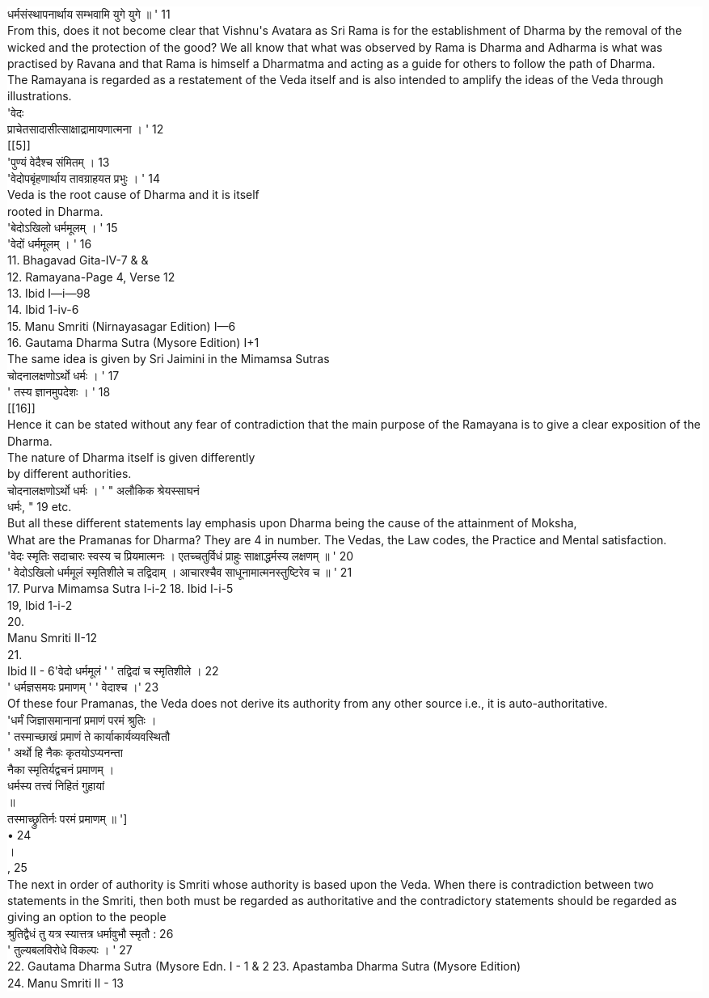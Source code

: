 धर्मसंस्थापनार्थाय सम्भवामि युगे युगे ॥ ' 11   
From this, does it not become clear that Vishnu's Avatara as Sri Rama is for the establishment of Dharma by the removal of the wicked and the protection of the good? We all know that what was observed by Rama is Dharma and Adharma is what was practised by Ravana and that Rama is himself a Dharmatma and acting as a guide for others to follow the path of Dharma.   
The Ramayana is regarded as a restatement of the Veda itself and is also intended to amplify the ideas of the Veda through illustrations.   
'वेदः   
प्राचेतसादासीत्साक्षाद्रामायणात्मना । ' 12   
[[5]]  
'पुण्यं वेदैश्च संमितम् । 13   
'वेदोपबृंहणार्थाय तावग्राहयत प्रभुः । ' 14   
Veda is the root cause of Dharma and it is itself   
rooted in Dharma.   
'बेदोऽखिलो धर्ममूलम् । ' 15   
'वेदों धर्ममूलम् । ' 16   
11. Bhagavad Gita-IV-7 & &   
12. Ramayana-Page 4, Verse 12   
13. Ibid I—i—98   
14. Ibid 1-iv-6   
15. Manu Smriti (Nirnayasagar Edition) I—6   
16. Gautama Dharma Sutra (Mysore Edition) I+1   
The same idea is given by Sri Jaimini in the Mimamsa Sutras   
चोदनालक्षणोऽर्थो धर्मः । ' 17   
' तस्य ज्ञानमुपदेशः । ' 18   
[[16]]  
Hence it can be stated without any fear of contradiction that the main purpose of the Ramayana is to give a clear exposition of the Dharma.   
The nature of Dharma itself is given differently   
by different authorities.   
चोदनालक्षणोऽर्थो धर्मः । ' " अलौकिक श्रेयस्साघनं   
धर्मः, " 19 etc.   
But all these different statements lay emphasis upon Dharma being the cause of the attainment of Moksha,   
What are the Pramanas for Dharma? They are 4 in number. The Vedas, the Law codes, the Practice and Mental satisfaction.   
'वेदः स्मृतिः सदाचारः स्वस्य च प्रियमात्मनः । एतच्चतुर्विधं प्राहुः साक्षाद्धर्मस्य लक्षणम् ॥ ' 20   
' वेदोऽखिलो धर्ममूलं स्मृतिशीले च तद्विदाम् । आचारश्चैव साधूनामात्मनस्तुष्टिरेव च ॥ ' 21   
17. Purva Mimamsa Sutra I-i-2 18. Ibid I-i-5   
19, Ibid 1-i-2   
20.   
Manu Smriti II-12   
21.   
Ibid II - 6'वेदो धर्ममूलं ' ' तद्विदां च स्मृतिशीले । 22   
' धर्मज्ञसमयः प्रमाणम् ' ' वेदाश्च ।' 23   
Of these four Pramanas, the Veda does not derive its authority from any other source i.e., it is auto-authoritative.   
'धर्मं जिज्ञासमानानां प्रमाणं परमं श्रुतिः ।   
' तस्माच्छाखं प्रमाणं ते कार्याकार्यव्यवस्थितौ   
' अर्थो हि नैकः कृतयोऽप्यनन्ता   
नैका स्मृतिर्यद्वचनं प्रमाणम् ।   
धर्मस्य तत्त्वं निहितं गुहायां   
॥   
तस्माच्छ्रुतिर्नः परमं प्रमाणम् ॥ ']   
• 24   
।   
, 25   
The next in order of authority is Smriti whose authority is based upon the Veda. When there is contradiction between two statements in the Smriti, then both must be regarded as authoritative and the contradictory statements should be regarded as giving an option to the people   
श्रुतिद्वैधं तु यत्र स्यात्तत्र धर्मावुभौ स्मृतौ : 26   
' तुल्यबलविरोधे विकल्पः । ' 27   
22. Gautama Dharma Sutra (Mysore Edn. I - 1 & 2 23. Apastamba Dharma Sutra (Mysore Edition)   
24. Manu Smriti II - 13   